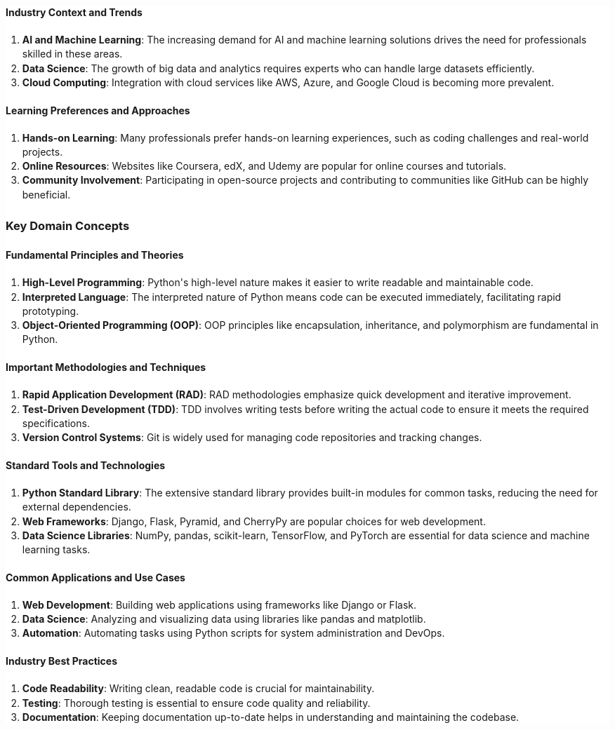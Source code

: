#### Industry Context and Trends
1. **AI and Machine Learning**: The increasing demand for AI and machine learning solutions drives the need for professionals skilled in these areas.
2. **Data Science**: The growth of big data and analytics requires experts who can handle large datasets efficiently.
3. **Cloud Computing**: Integration with cloud services like AWS, Azure, and Google Cloud is becoming more prevalent.

#### Learning Preferences and Approaches
1. **Hands-on Learning**: Many professionals prefer hands-on learning experiences, such as coding challenges and real-world projects.
2. **Online Resources**: Websites like Coursera, edX, and Udemy are popular for online courses and tutorials.
3. **Community Involvement**: Participating in open-source projects and contributing to communities like GitHub can be highly beneficial.

### Key Domain Concepts

#### Fundamental Principles and Theories
1. **High-Level Programming**: Python's high-level nature makes it easier to write readable and maintainable code.
2. **Interpreted Language**: The interpreted nature of Python means code can be executed immediately, facilitating rapid prototyping.
3. **Object-Oriented Programming (OOP)**: OOP principles like encapsulation, inheritance, and polymorphism are fundamental in Python.

#### Important Methodologies and Techniques
1. **Rapid Application Development (RAD)**: RAD methodologies emphasize quick development and iterative improvement.
2. **Test-Driven Development (TDD)**: TDD involves writing tests before writing the actual code to ensure it meets the required specifications.
3. **Version Control Systems**: Git is widely used for managing code repositories and tracking changes.

#### Standard Tools and Technologies
1. **Python Standard Library**: The extensive standard library provides built-in modules for common tasks, reducing the need for external dependencies.
2. **Web Frameworks**: Django, Flask, Pyramid, and CherryPy are popular choices for web development.
3. **Data Science Libraries**: NumPy, pandas, scikit-learn, TensorFlow, and PyTorch are essential for data science and machine learning tasks.

#### Common Applications and Use Cases
1. **Web Development**: Building web applications using frameworks like Django or Flask.
2. **Data Science**: Analyzing and visualizing data using libraries like pandas and matplotlib.
3. **Automation**: Automating tasks using Python scripts for system administration and DevOps.

#### Industry Best Practices
1. **Code Readability**: Writing clean, readable code is crucial for maintainability.
2. **Testing**: Thorough testing is essential to ensure code quality and reliability.
3. **Documentation**: Keeping documentation up-to-date helps in understanding and maintaining the codebase.
